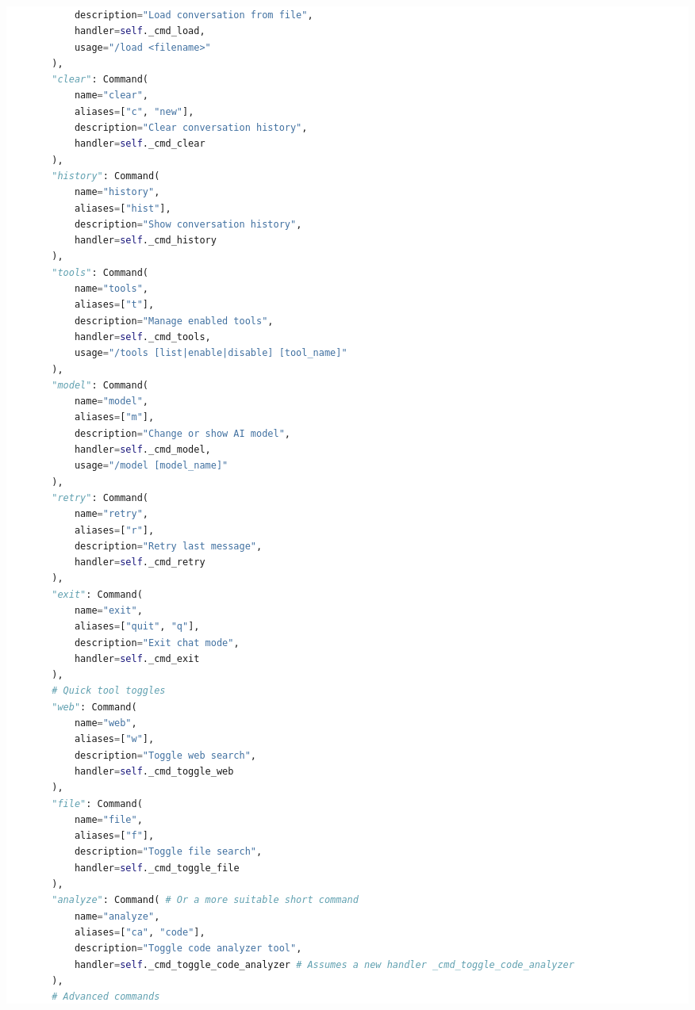 ```python
            description="Load conversation from file",
            handler=self._cmd_load,
            usage="/load <filename>"
        ),
        "clear": Command(
            name="clear",
            aliases=["c", "new"],
            description="Clear conversation history",
            handler=self._cmd_clear
        ),
        "history": Command(
            name="history",
            aliases=["hist"],
            description="Show conversation history",
            handler=self._cmd_history
        ),
        "tools": Command(
            name="tools",
            aliases=["t"],
            description="Manage enabled tools",
            handler=self._cmd_tools,
            usage="/tools [list|enable|disable] [tool_name]"
        ),
        "model": Command(
            name="model",
            aliases=["m"],
            description="Change or show AI model",
            handler=self._cmd_model,
            usage="/model [model_name]"
        ),
        "retry": Command(
            name="retry",
            aliases=["r"],
            description="Retry last message",
            handler=self._cmd_retry
        ),
        "exit": Command(
            name="exit",
            aliases=["quit", "q"],
            description="Exit chat mode",
            handler=self._cmd_exit
        ),
        # Quick tool toggles
        "web": Command(
            name="web",
            aliases=["w"],
            description="Toggle web search",
            handler=self._cmd_toggle_web
        ),
        "file": Command(
            name="file",
            aliases=["f"],
            description="Toggle file search",
            handler=self._cmd_toggle_file
        ),
        "analyze": Command( # Or a more suitable short command
            name="analyze",
            aliases=["ca", "code"],
            description="Toggle code analyzer tool",
            handler=self._cmd_toggle_code_analyzer # Assumes a new handler _cmd_toggle_code_analyzer
        ),
        # Advanced commands
```